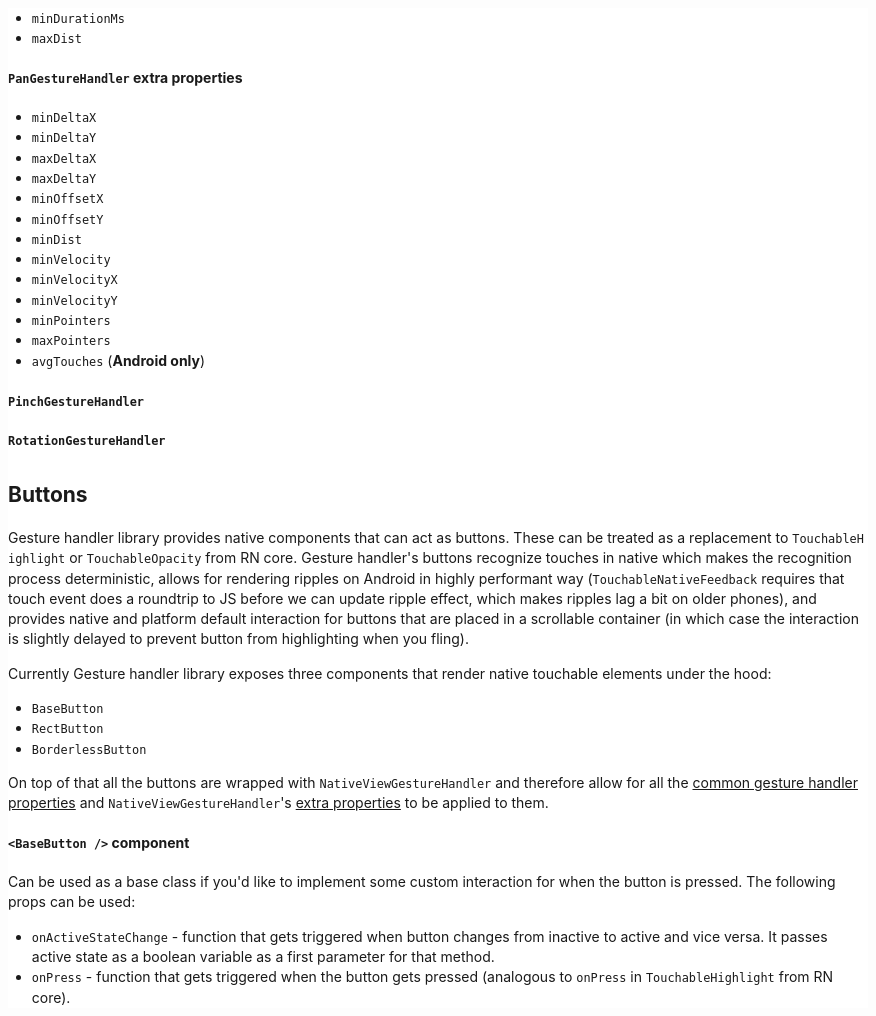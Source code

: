  - `minDurationMs`
 - `maxDist`

#### `PanGestureHandler` extra properties

 - `minDeltaX`
 - `minDeltaY`
 - `maxDeltaX`
 - `maxDeltaY`
 - `minOffsetX`
 - `minOffsetY`
 - `minDist`
 - `minVelocity`
 - `minVelocityX`
 - `minVelocityY`
 - `minPointers`
 - `maxPointers`
 - `avgTouches` (**Android only**)

#### `PinchGestureHandler`

#### `RotationGestureHandler`

## Buttons

Gesture handler library provides native components that can act as buttons. These can be treated as a replacement to `TouchableHighlight` or `TouchableOpacity` from RN core. Gesture handler's buttons recognize touches in native which makes the recognition process deterministic, allows for rendering ripples on Android in highly performant way (`TouchableNativeFeedback` requires that touch event does a roundtrip to JS before we can update ripple effect, which makes ripples lag a bit on older phones), and provides native and platform default interaction for buttons that are placed in a scrollable container (in which case the interaction is slightly delayed to prevent button from highlighting when you fling).

Currently Gesture handler library exposes three components that render native touchable elements under the hood:
 - `BaseButton`
 - `RectButton`
 - `BorderlessButton`

On top of that all the buttons are wrapped with `NativeViewGestureHandler` and therefore allow for all the [common gesture handler properties](#common-gesturehandler-properties) and `NativeViewGestureHandler`'s [extra properties](#nativeviewgesturehandler-extra-properties) to be applied to them.

#### `<BaseButton />` component

Can be used as a base class if you'd like to implement some custom interaction for when the button is pressed. The following props can be used:
 - `onActiveStateChange` - function that gets triggered when button changes from inactive to active and vice versa. It passes active state as a boolean variable as a first parameter for that method.
 - `onPress` - function that gets triggered when the button gets pressed (analogous to `onPress` in `TouchableHighlight` from RN core).
